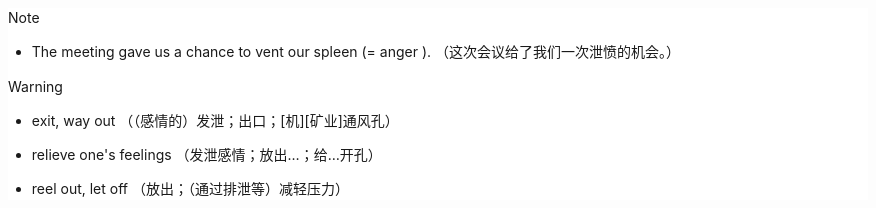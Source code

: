> [!NOTE]
>
> - The meeting gave us a chance to vent our spleen (= anger ). （这次会议给了我们一次泄愤的机会。）
>

> [!WARNING]
>
> - exit, way out （（感情的）发泄；出口；[机][矿业]通风孔）
>
> - relieve one's feelings （发泄感情；放出…；给…开孔）
>
> - reel out, let off （放出；（通过排泄等）减轻压力）
>


